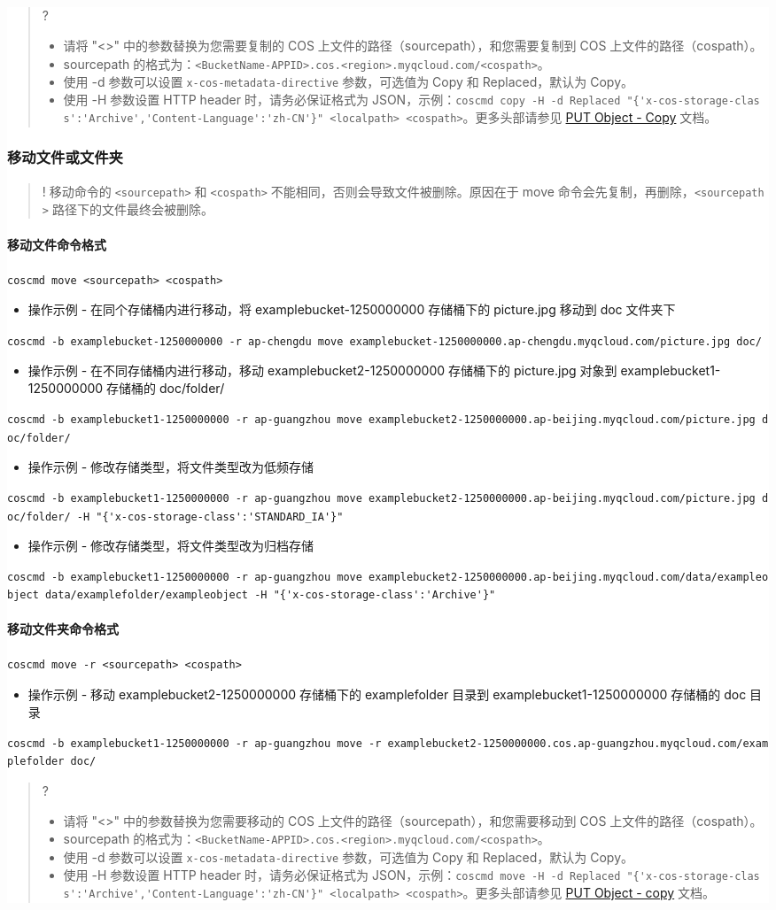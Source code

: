 > ?
> - 请将 "<>" 中的参数替换为您需要复制的 COS 上文件的路径（sourcepath），和您需要复制到 COS 上文件的路径（cospath）。
> - sourcepath 的格式为：`<BucketName-APPID>.cos.<region>.myqcloud.com/<cospath>`。
> - 使用 -d 参数可以设置 `x-cos-metadata-directive` 参数，可选值为 Copy 和 Replaced，默认为 Copy。
> - 使用 -H 参数设置 HTTP header 时，请务必保证格式为 JSON，示例：`coscmd copy -H -d Replaced "{'x-cos-storage-class':'Archive','Content-Language':'zh-CN'}" <localpath> <cospath>`。更多头部请参见 [PUT Object - Copy](https://intl.cloud.tencent.com/document/product/436/10881) 文档。

### 移动文件或文件夹
>! 移动命令的 `<sourcepath>` 和 `<cospath>` 不能相同，否则会导致文件被删除。原因在于 move 命令会先复制，再删除，`<sourcepath>` 路径下的文件最终会被删除。
#### 移动文件命令格式
```plaintext
coscmd move <sourcepath> <cospath> 
```
- 操作示例 - 在同个存储桶内进行移动，将 examplebucket-1250000000 存储桶下的 picture.jpg 移动到 doc 文件夹下 
```plaintext
coscmd -b examplebucket-1250000000 -r ap-chengdu move examplebucket-1250000000.ap-chengdu.myqcloud.com/picture.jpg doc/
```
- 操作示例 - 在不同存储桶内进行移动，移动 examplebucket2-1250000000 存储桶下的 picture.jpg 对象到 examplebucket1-1250000000 存储桶的 doc/folder/
```plaintext
coscmd -b examplebucket1-1250000000 -r ap-guangzhou move examplebucket2-1250000000.ap-beijing.myqcloud.com/picture.jpg doc/folder/
```
- 操作示例 - 修改存储类型，将文件类型改为低频存储
```plaintext
coscmd -b examplebucket1-1250000000 -r ap-guangzhou move examplebucket2-1250000000.ap-beijing.myqcloud.com/picture.jpg doc/folder/ -H "{'x-cos-storage-class':'STANDARD_IA'}"
```
- 操作示例 - 修改存储类型，将文件类型改为归档存储
```plaintext
coscmd -b examplebucket1-1250000000 -r ap-guangzhou move examplebucket2-1250000000.ap-beijing.myqcloud.com/data/exampleobject data/examplefolder/exampleobject -H "{'x-cos-storage-class':'Archive'}"
```

#### 移动文件夹命令格式
```plaintext
coscmd move -r <sourcepath> <cospath>
```
- 操作示例 - 移动 examplebucket2-1250000000 存储桶下的 examplefolder 目录到 examplebucket1-1250000000 存储桶的 doc 目录
```plaintext
coscmd -b examplebucket1-1250000000 -r ap-guangzhou move -r examplebucket2-1250000000.cos.ap-guangzhou.myqcloud.com/examplefolder doc/
```

> ?
> - 请将 "<>" 中的参数替换为您需要移动的 COS 上文件的路径（sourcepath），和您需要移动到 COS 上文件的路径（cospath）。
> - sourcepath 的格式为：`<BucketName-APPID>.cos.<region>.myqcloud.com/<cospath>`。
> - 使用 -d 参数可以设置 `x-cos-metadata-directive` 参数，可选值为 Copy 和 Replaced，默认为 Copy。
> - 使用 -H 参数设置 HTTP header 时，请务必保证格式为 JSON，示例：`coscmd move -H -d Replaced "{'x-cos-storage-class':'Archive','Content-Language':'zh-CN'}" <localpath> <cospath>`。更多头部请参见 [PUT Object - copy](https://intl.cloud.tencent.com/document/product/436/10881) 文档。
